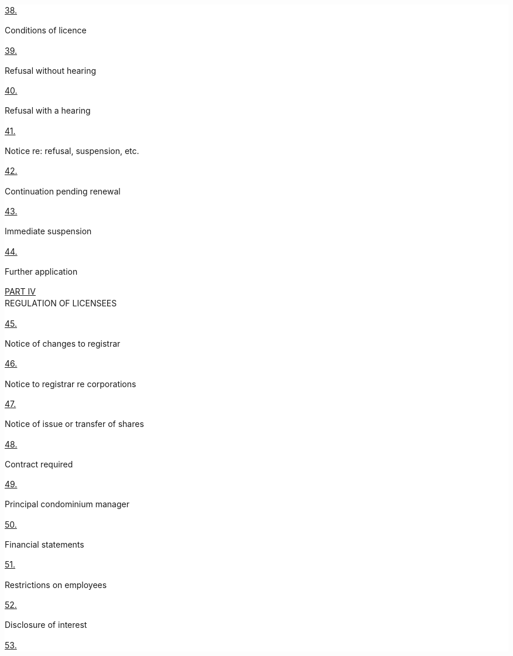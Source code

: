 [38\.](#BK12)

Conditions of licence

[39\.](#BK13)

Refusal without hearing

[40\.](#BK14)

Refusal with a hearing

[41\.](#BK15)

Notice re: refusal, suspension, etc\.

[42\.](#BK16)

Continuation pending renewal

[43\.](#BK17)

Immediate suspension

[44\.](#BK18)

Further application

[PART IV](#BK19)  
REGULATION OF LICENSEES

[45\.](#BK20)

Notice of changes to registrar

[46\.](#BK21)

Notice to registrar re corporations

[47\.](#BK22)

Notice of issue or transfer of shares

[48\.](#BK23)

Contract required

[49\.](#BK24)

Principal condominium manager

[50\.](#BK25)

Financial statements

[51\.](#BK26)

Restrictions on employees

[52\.](#BK27)

Disclosure of interest

[53\.](#BK28)
